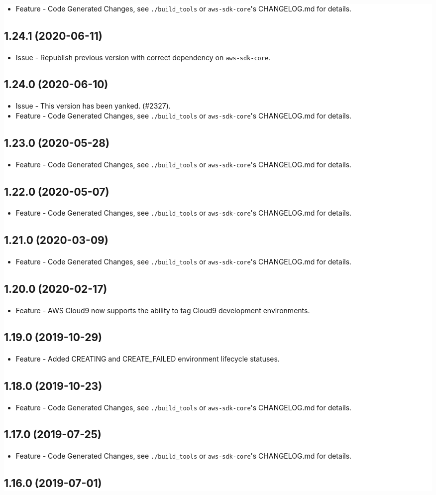 * Feature - Code Generated Changes, see `./build_tools` or `aws-sdk-core`'s CHANGELOG.md for details.

1.24.1 (2020-06-11)
------------------

* Issue - Republish previous version with correct dependency on `aws-sdk-core`.

1.24.0 (2020-06-10)
------------------

* Issue - This version has been yanked. (#2327).
* Feature - Code Generated Changes, see `./build_tools` or `aws-sdk-core`'s CHANGELOG.md for details.

1.23.0 (2020-05-28)
------------------

* Feature - Code Generated Changes, see `./build_tools` or `aws-sdk-core`'s CHANGELOG.md for details.

1.22.0 (2020-05-07)
------------------

* Feature - Code Generated Changes, see `./build_tools` or `aws-sdk-core`'s CHANGELOG.md for details.

1.21.0 (2020-03-09)
------------------

* Feature - Code Generated Changes, see `./build_tools` or `aws-sdk-core`'s CHANGELOG.md for details.

1.20.0 (2020-02-17)
------------------

* Feature - AWS Cloud9 now supports the ability to tag Cloud9 development environments.

1.19.0 (2019-10-29)
------------------

* Feature - Added CREATING and CREATE_FAILED environment lifecycle statuses.

1.18.0 (2019-10-23)
------------------

* Feature - Code Generated Changes, see `./build_tools` or `aws-sdk-core`'s CHANGELOG.md for details.

1.17.0 (2019-07-25)
------------------

* Feature - Code Generated Changes, see `./build_tools` or `aws-sdk-core`'s CHANGELOG.md for details.

1.16.0 (2019-07-01)
------------------
